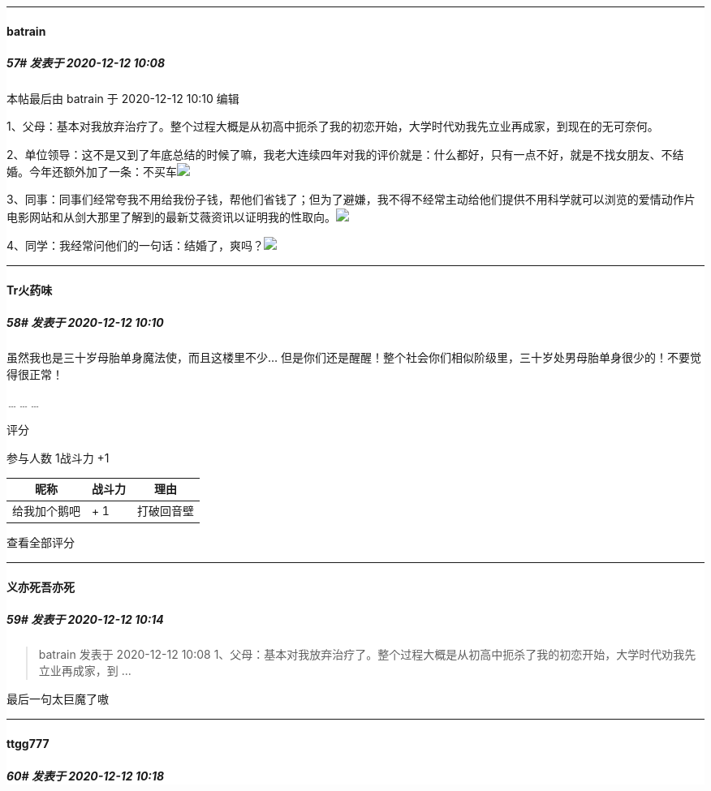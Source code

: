 
-----

####  batrain  
##### 57#       发表于 2020-12-12 10:08


 本帖最后由 batrain 于 2020-12-12 10:10 编辑 

1、父母：基本对我放弃治疗了。整个过程大概是从初高中扼杀了我的初恋开始，大学时代劝我先立业再成家，到现在的无可奈何。

2、单位领导：这不是又到了年底总结的时候了嘛，我老大连续四年对我的评价就是：什么都好，只有一点不好，就是不找女朋友、不结婚。今年还额外加了一条：不买车<img src="https://static.saraba1st.com/image/smiley/face2017/001.png" referrerpolicy="no-referrer">

3、同事：同事们经常夸我不用给我份子钱，帮他们省钱了；但为了避嫌，我不得不经常主动给他们提供不用科学就可以浏览的爱情动作片电影网站和从剑大那里了解到的最新艾薇资讯以证明我的性取向。<img src="https://static.saraba1st.com/image/smiley/face2017/018.png" referrerpolicy="no-referrer">

4、同学：我经常问他们的一句话：结婚了，爽吗？<img src="https://static.saraba1st.com/image/smiley/face2017/067.png" referrerpolicy="no-referrer">


-----

####  Tr火药味  
##### 58#       发表于 2020-12-12 10:10


虽然我也是三十岁母胎单身魔法使，而且这楼里不少…
但是你们还是醒醒！整个社会你们相似阶级里，三十岁处男母胎单身很少的！不要觉得很正常！


﹍﹍﹍

评分


 参与人数 1战斗力 +1

|昵称|战斗力|理由|
|----|---|---|
| 给我加个鹅吧| + 1|打破回音壁|


查看全部评分


-----

####  义亦死吾亦死  
##### 59#       发表于 2020-12-12 10:14


<blockquote>batrain 发表于 2020-12-12 10:08
1、父母：基本对我放弃治疗了。整个过程大概是从初高中扼杀了我的初恋开始，大学时代劝我先立业再成家，到 ...</blockquote>
最后一句太巨魔了嗷


-----

####  ttgg777  
##### 60#       发表于 2020-12-12 10:18
